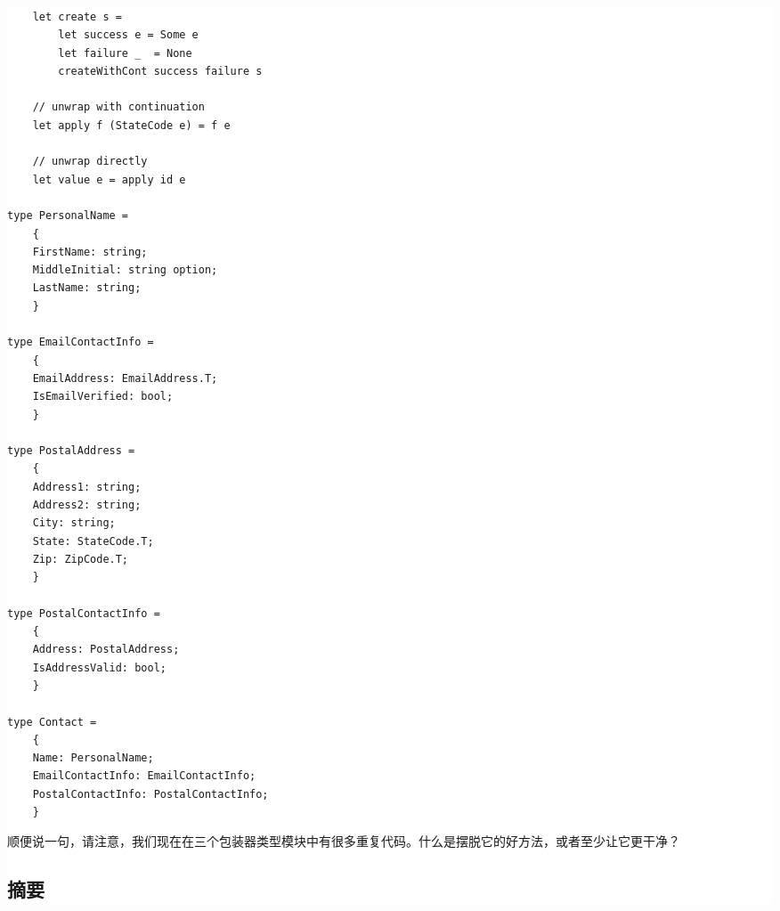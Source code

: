 ```F#
    let create s =
        let success e = Some e
        let failure _  = None
        createWithCont success failure s

    // unwrap with continuation
    let apply f (StateCode e) = f e

    // unwrap directly
    let value e = apply id e

type PersonalName =
    {
    FirstName: string;
    MiddleInitial: string option;
    LastName: string;
    }

type EmailContactInfo =
    {
    EmailAddress: EmailAddress.T;
    IsEmailVerified: bool;
    }

type PostalAddress =
    {
    Address1: string;
    Address2: string;
    City: string;
    State: StateCode.T;
    Zip: ZipCode.T;
    }

type PostalContactInfo =
    {
    Address: PostalAddress;
    IsAddressValid: bool;
    }

type Contact =
    {
    Name: PersonalName;
    EmailContactInfo: EmailContactInfo;
    PostalContactInfo: PostalContactInfo;
    }

```

顺便说一句，请注意，我们现在在三个包装器类型模块中有很多重复代码。什么是摆脱它的好方法，或者至少让它更干净？

## 摘要
